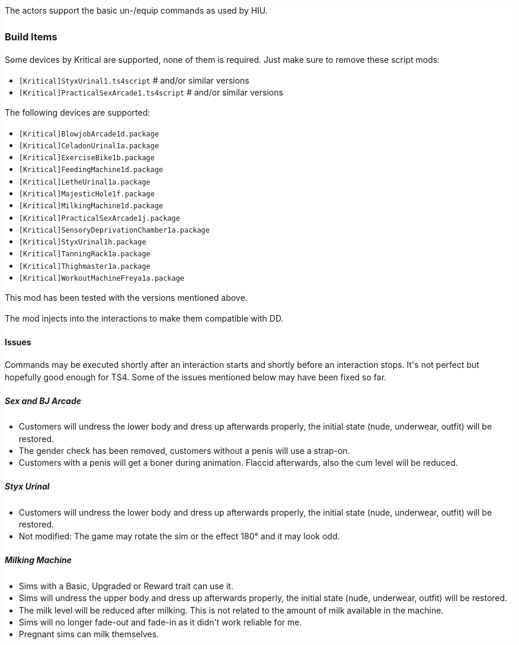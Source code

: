 The actors support the basic un-/equip commands as used by HIU.

### Build Items
Some devices by Kritical are supported, none of them is required.
Just make sure to remove these script mods:
* `[Kritical]StyxUrinal1.ts4script`  # and/or similar versions
* `[Kritical]PracticalSexArcade1.ts4script`  # and/or similar versions

The following devices are supported:
* `[Kritical]BlowjobArcade1d.package`
* `[Kritical]CeladonUrinal1a.package`
* `[Kritical]ExerciseBike1b.package`
* `[Kritical]FeedingMachine1d.package`
* `[Kritical]LetheUrinal1a.package`
* `[Kritical]MajesticHole1f.package`
* `[Kritical]MilkingMachine1d.package`
* `[Kritical]PracticalSexArcade1j.package`
* `[Kritical]SensoryDeprivationChamber1a.package`
* `[Kritical]StyxUrinal1h.package`
* `[Kritical]TanningRack1a.package`
* `[Kritical]Thighmaster1a.package`
* `[Kritical]WorkoutMachineFreya1a.package`

This mod has been tested with the versions mentioned above.

The mod injects into the interactions to make them compatible with DD.


#### Issues
Commands may be executed shortly after an interaction starts and shortly before an interaction stops.
It's not perfect but hopefully good enough for TS4.
Some of the issues mentioned below may have been fixed so far.

##### Sex and BJ Arcade
* Customers will undress the lower body and dress up afterwards properly, the initial state (nude, underwear, outfit) will be restored.
* The gender check has been removed, customers without a penis will use a strap-on.
* Customers with a penis will get a boner during animation. Flaccid afterwards, also the cum level will be reduced.

##### Styx Urinal
* Customers will undress the lower body and dress up afterwards properly, the initial state (nude, underwear, outfit) will be restored.
* Not modified: The game may rotate the sim or the effect 180° and it may look odd. 

##### Milking Machine
* Sims with a Basic, Upgraded or Reward trait can use it.
* Sims will undress the upper body and dress up afterwards properly, the initial state (nude, underwear, outfit) will be restored.
* The milk level will be reduced after milking. This is not related to the amount of milk available in the machine.
* Sims will no longer fade-out and fade-in as it didn't work reliable for me.
* Pregnant sims can milk themselves.
